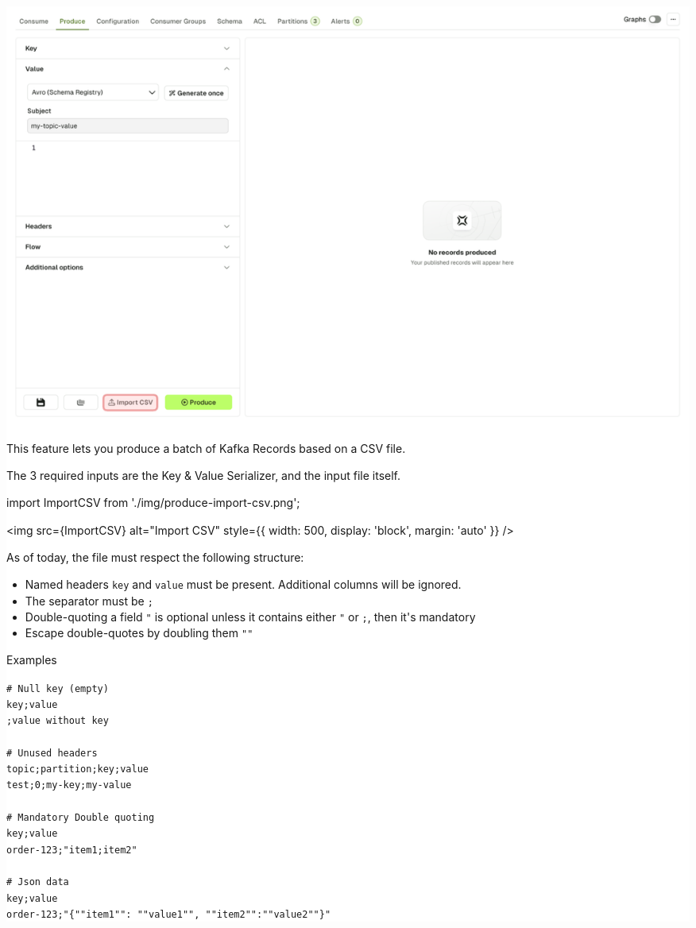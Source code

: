 ![Import as CSV button](img/produce-import-csv-button.png)

This feature lets you produce a batch of Kafka Records based on a CSV file.

The 3 required inputs are the Key & Value Serializer, and the input file itself.

import ImportCSV from './img/produce-import-csv.png';

<img src={ImportCSV} alt="Import CSV" style={{ width: 500, display: 'block', margin: 'auto' }} />

As of today, the file must respect the following structure:

- Named headers `key` and `value` must be present. Additional columns will be ignored.
- The separator must be `;`
- Double-quoting a field `"` is optional unless it contains either `"` or `;`, then it's mandatory
- Escape double-quotes by doubling them `""`

Examples

```undefined
# Null key (empty)
key;value
;value without key

# Unused headers
topic;partition;key;value
test;0;my-key;my-value

# Mandatory Double quoting
key;value
order-123;"item1;item2"

# Json data
key;value
order-123;"{""item1"": ""value1"", ""item2"":""value2""}"
```
